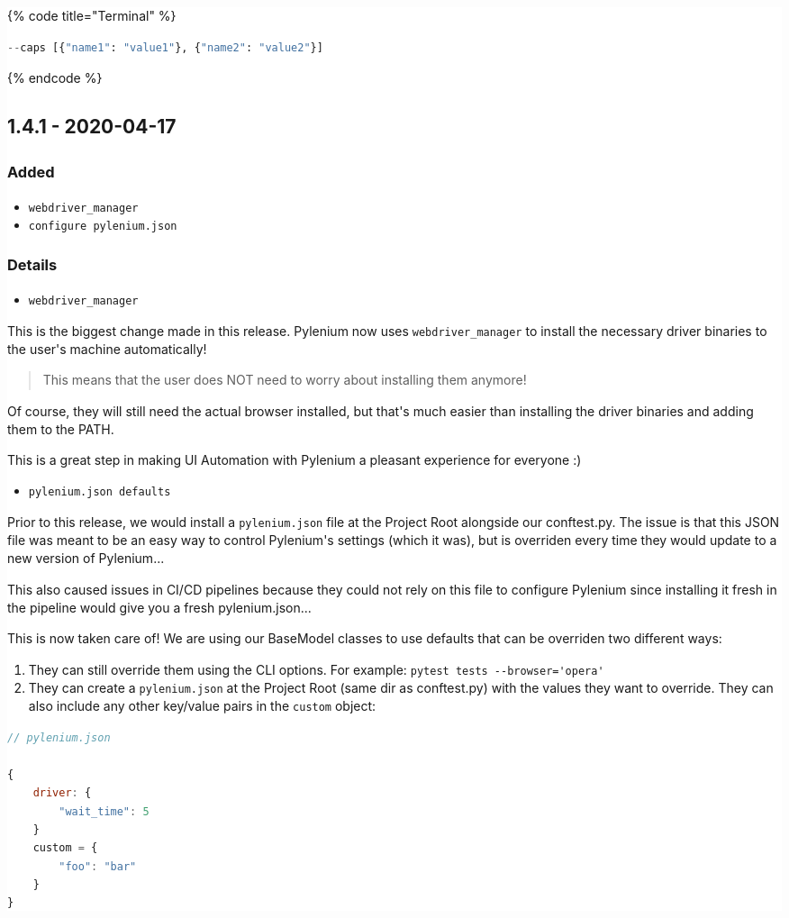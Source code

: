 {% code title="Terminal" %}
```python
--caps [{"name1": "value1"}, {"name2": "value2"}]
```
{% endcode %}

## 1.4.1 - 2020-04-17

### Added

* `webdriver_manager`
* `configure pylenium.json`

### Details

* `webdriver_manager`

This is the biggest change made in this release. Pylenium now uses `webdriver_manager` to install the necessary driver binaries to the user's machine automatically!

> This means that the user does NOT need to worry about installing them anymore!

Of course, they will still need the actual browser installed, but that's much easier than installing the driver binaries and adding them to the PATH.

This is a great step in making UI Automation with Pylenium a pleasant experience for everyone :\)

* `pylenium.json defaults`

Prior to this release, we would install a `pylenium.json` file at the Project Root alongside our conftest.py. The issue is that this JSON file was meant to be an easy way to control Pylenium's settings \(which it was\), but is overriden every time they would update to a new version of Pylenium...

This also caused issues in CI/CD pipelines because they could not rely on this file to configure Pylenium since installing it fresh in the pipeline would give you a fresh pylenium.json...

This is now taken care of! We are using our BaseModel classes to use defaults that can be overriden two different ways:

1. They can still override them using the CLI options. For example:  `pytest tests --browser='opera'`
2. They can create a `pylenium.json` at the Project Root \(same dir as conftest.py\) with the values they want to override. They can also include any other key/value pairs in the `custom` object:

```javascript
// pylenium.json

{
    driver: {
        "wait_time": 5
    }
    custom = {
        "foo": "bar"
    }
}
```
